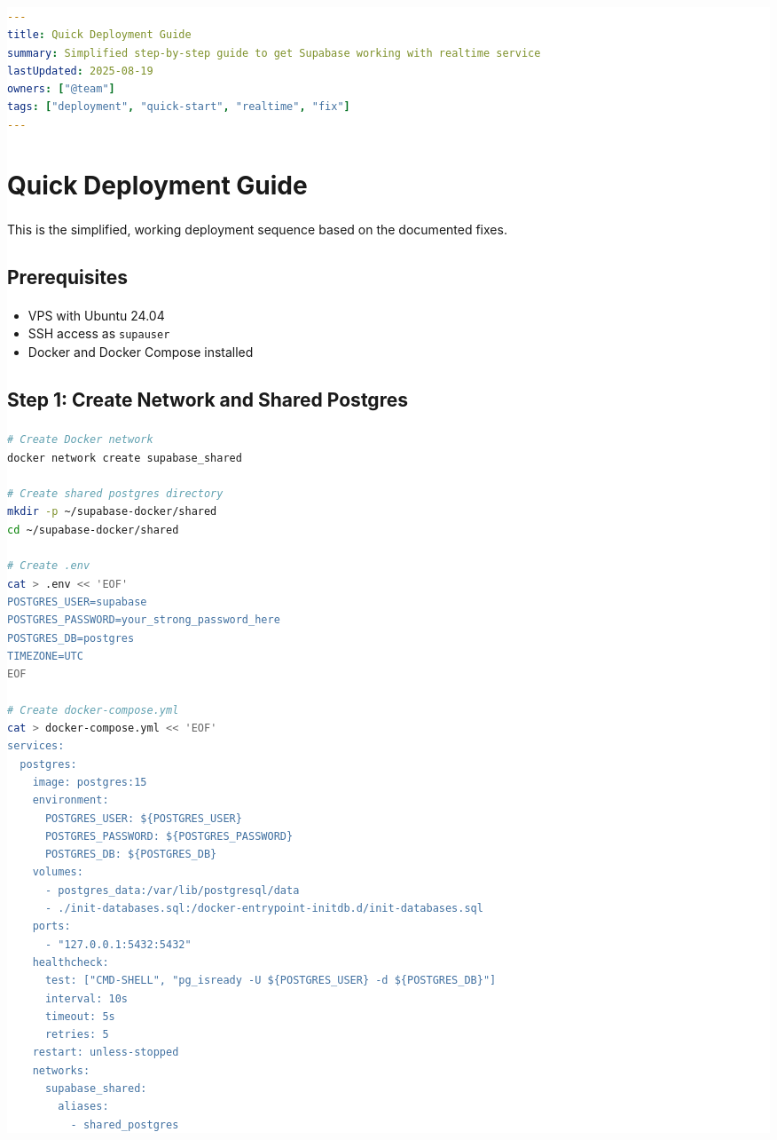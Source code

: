 ```yaml
---
title: Quick Deployment Guide
summary: Simplified step-by-step guide to get Supabase working with realtime service
lastUpdated: 2025-08-19
owners: ["@team"]
tags: ["deployment", "quick-start", "realtime", "fix"]
---
```


# Quick Deployment Guide

This is the simplified, working deployment sequence based on the documented fixes.

## Prerequisites
- VPS with Ubuntu 24.04
- SSH access as `supauser`
- Docker and Docker Compose installed

## Step 1: Create Network and Shared Postgres

```bash
# Create Docker network
docker network create supabase_shared

# Create shared postgres directory
mkdir -p ~/supabase-docker/shared
cd ~/supabase-docker/shared

# Create .env
cat > .env << 'EOF'
POSTGRES_USER=supabase
POSTGRES_PASSWORD=your_strong_password_here
POSTGRES_DB=postgres
TIMEZONE=UTC
EOF

# Create docker-compose.yml
cat > docker-compose.yml << 'EOF'
services:
  postgres:
    image: postgres:15
    environment:
      POSTGRES_USER: ${POSTGRES_USER}
      POSTGRES_PASSWORD: ${POSTGRES_PASSWORD}
      POSTGRES_DB: ${POSTGRES_DB}
    volumes:
      - postgres_data:/var/lib/postgresql/data
      - ./init-databases.sql:/docker-entrypoint-initdb.d/init-databases.sql
    ports:
      - "127.0.0.1:5432:5432"
    healthcheck:
      test: ["CMD-SHELL", "pg_isready -U ${POSTGRES_USER} -d ${POSTGRES_DB}"]
      interval: 10s
      timeout: 5s
      retries: 5
    restart: unless-stopped
    networks:
      supabase_shared:
        aliases:
          - shared_postgres

```